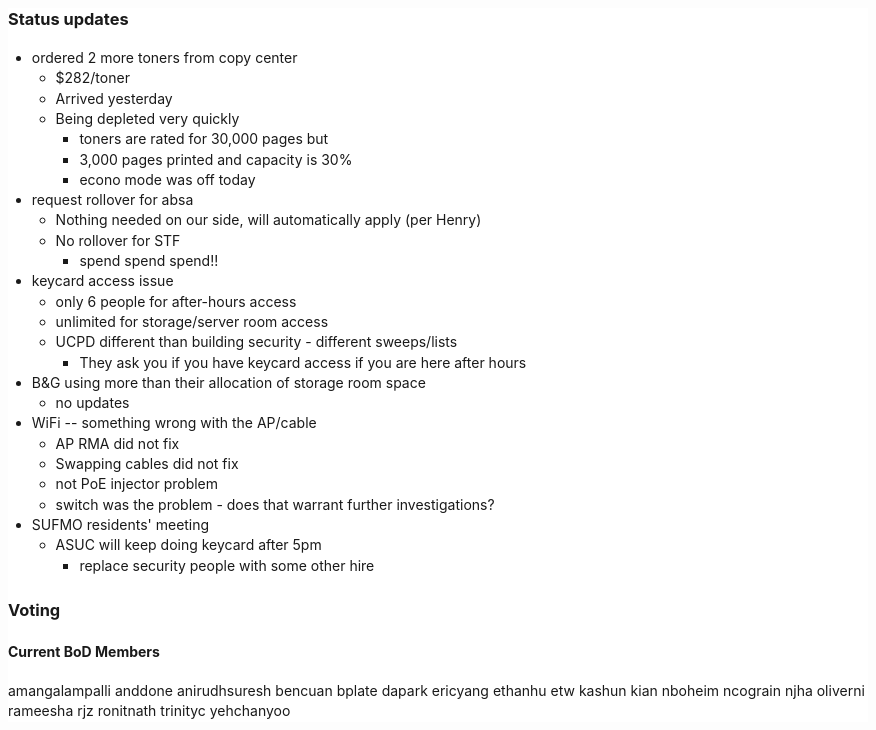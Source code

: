 
### Status updates
- ordered 2 more toners from copy center
    - $282/toner
    - Arrived yesterday
    - Being depleted very quickly
        - toners are rated for 30,000 pages but
        - 3,000 pages printed and capacity is 30%
        - econo mode was off today
- request rollover for absa
    - Nothing needed on our side, will automatically apply (per Henry)
    - No rollover for STF
        - spend spend spend!!
- keycard access issue
    - only 6 people for after-hours access
    - unlimited for storage/server room access
    - UCPD different than building security - different sweeps/lists
        - They ask you if you have keycard access if you are here after hours
- B&G using more than their allocation of storage room space
    - no updates
- WiFi -- something wrong with the AP/cable
    - AP RMA did not fix
    - Swapping cables did not fix
    - not PoE injector problem
    - switch was the problem - does that warrant further investigations?
- SUFMO residents' meeting
    - ASUC will keep doing keycard after 5pm
        - replace security people with some other hire


### Voting
#### Current BoD Members
amangalampalli
anddone
anirudhsuresh
bencuan
bplate
dapark
ericyang
ethanhu
etw
kashun
kian
nboheim
ncograin
njha
oliverni
rameesha
rjz
ronitnath
trinityc
yehchanyoo
